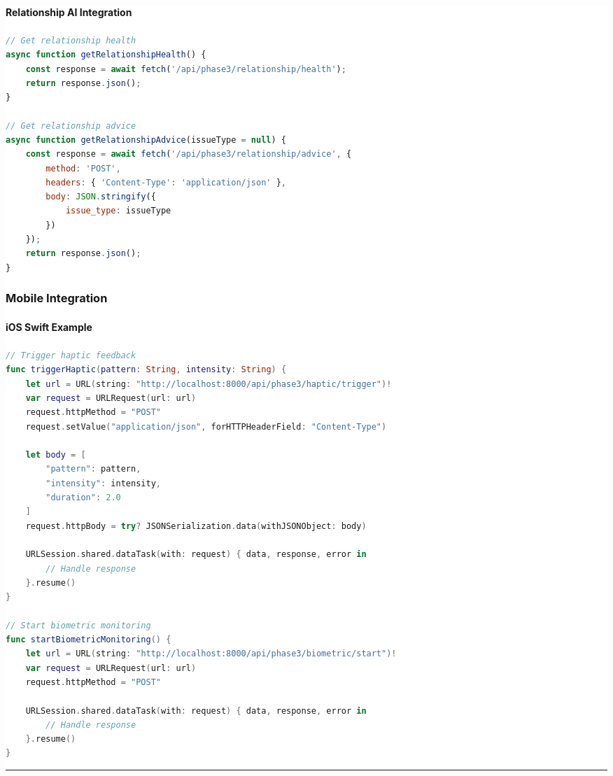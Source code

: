 #### Relationship AI Integration
```javascript
// Get relationship health
async function getRelationshipHealth() {
    const response = await fetch('/api/phase3/relationship/health');
    return response.json();
}

// Get relationship advice
async function getRelationshipAdvice(issueType = null) {
    const response = await fetch('/api/phase3/relationship/advice', {
        method: 'POST',
        headers: { 'Content-Type': 'application/json' },
        body: JSON.stringify({
            issue_type: issueType
        })
    });
    return response.json();
}
```

### Mobile Integration

#### iOS Swift Example
```swift
// Trigger haptic feedback
func triggerHaptic(pattern: String, intensity: String) {
    let url = URL(string: "http://localhost:8000/api/phase3/haptic/trigger")!
    var request = URLRequest(url: url)
    request.httpMethod = "POST"
    request.setValue("application/json", forHTTPHeaderField: "Content-Type")
    
    let body = [
        "pattern": pattern,
        "intensity": intensity,
        "duration": 2.0
    ]
    request.httpBody = try? JSONSerialization.data(withJSONObject: body)
    
    URLSession.shared.dataTask(with: request) { data, response, error in
        // Handle response
    }.resume()
}

// Start biometric monitoring
func startBiometricMonitoring() {
    let url = URL(string: "http://localhost:8000/api/phase3/biometric/start")!
    var request = URLRequest(url: url)
    request.httpMethod = "POST"
    
    URLSession.shared.dataTask(with: request) { data, response, error in
        // Handle response
    }.resume()
}
```

---